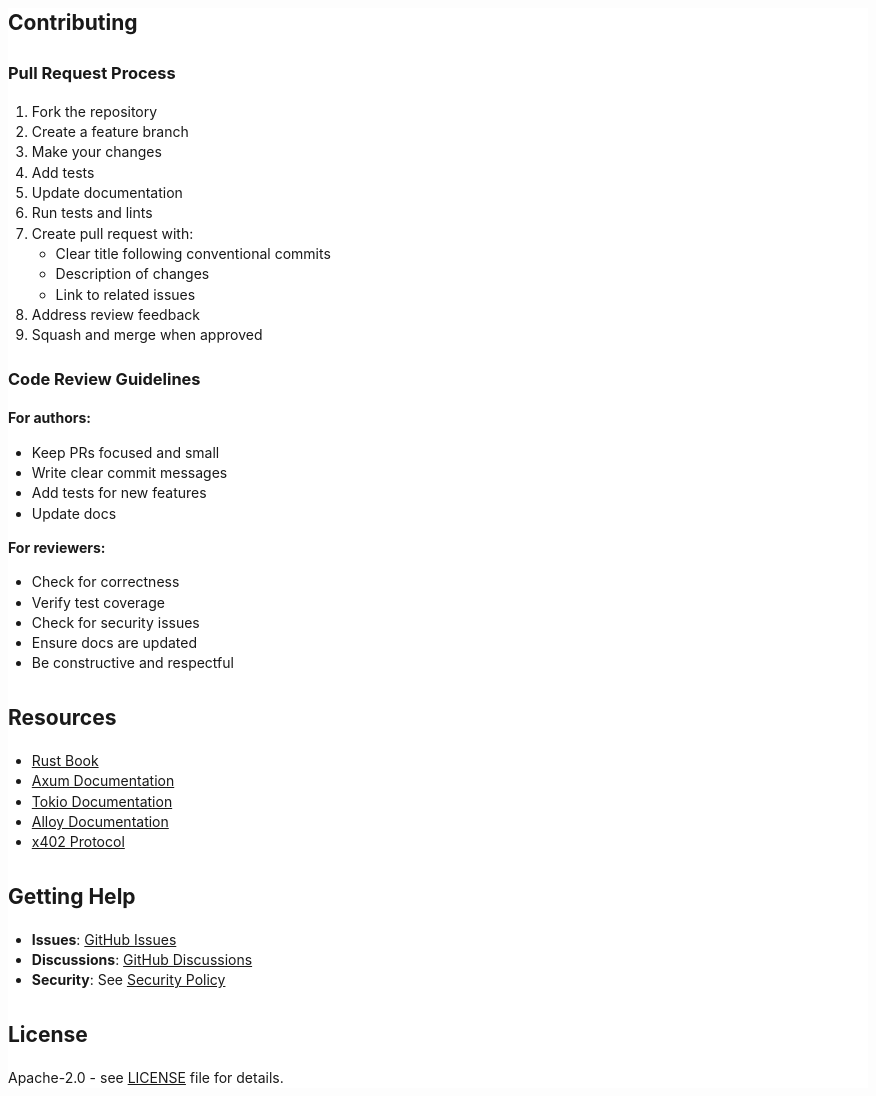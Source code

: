 ## Contributing

### Pull Request Process

1. Fork the repository
2. Create a feature branch
3. Make your changes
4. Add tests
5. Update documentation
6. Run tests and lints
7. Create pull request with:
   - Clear title following conventional commits
   - Description of changes
   - Link to related issues
8. Address review feedback
9. Squash and merge when approved

### Code Review Guidelines

**For authors:**
- Keep PRs focused and small
- Write clear commit messages
- Add tests for new features
- Update docs

**For reviewers:**
- Check for correctness
- Verify test coverage
- Check for security issues
- Ensure docs are updated
- Be constructive and respectful

## Resources

- [Rust Book](https://doc.rust-lang.org/book/)
- [Axum Documentation](https://docs.rs/axum/)
- [Tokio Documentation](https://docs.rs/tokio/)
- [Alloy Documentation](https://docs.rs/alloy/)
- [x402 Protocol](https://x402.org)

## Getting Help

- **Issues**: [GitHub Issues](https://github.com/your-org/infra402-facilitator/issues)
- **Discussions**: [GitHub Discussions](https://github.com/your-org/infra402-facilitator/discussions)
- **Security**: See [Security Policy](SECURITY.md)

## License

Apache-2.0 - see [LICENSE](../LICENSE) file for details.
